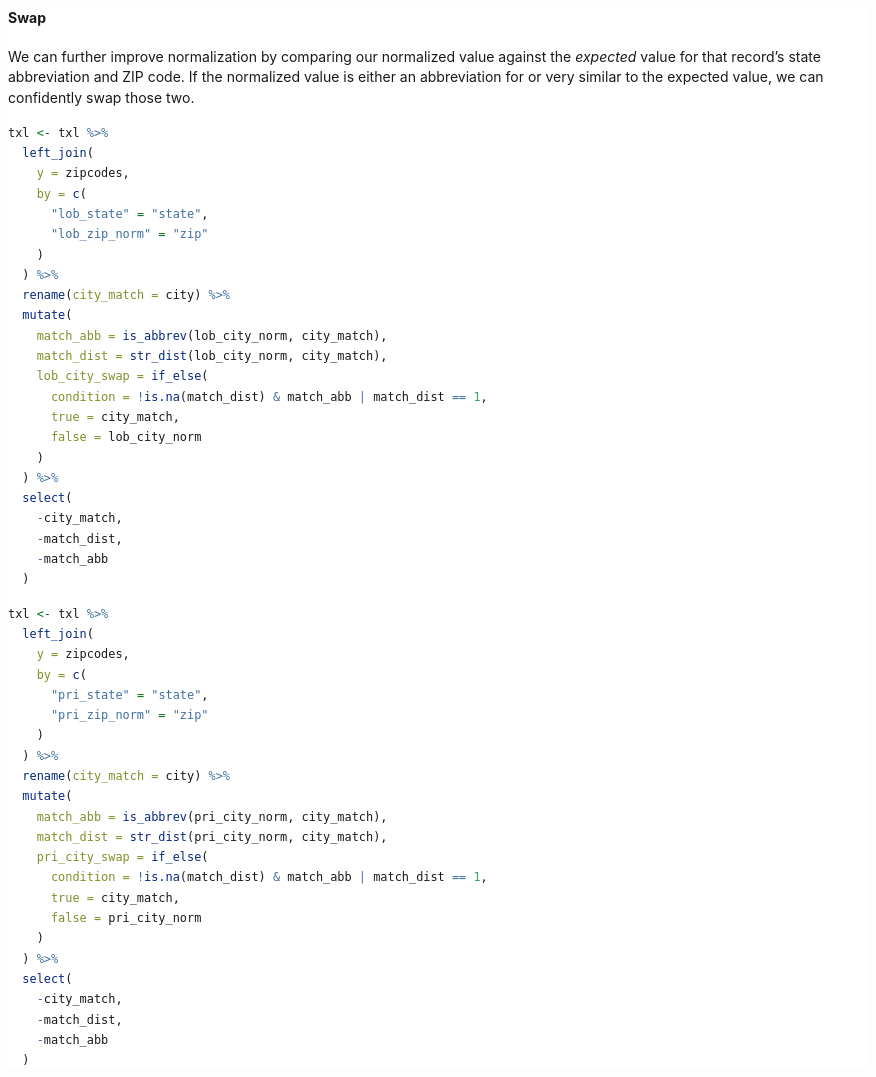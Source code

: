 #### Swap

We can further improve normalization by comparing our normalized value
against the *expected* value for that record’s state abbreviation and
ZIP code. If the normalized value is either an abbreviation for or very
similar to the expected value, we can confidently swap those two.

``` r
txl <- txl %>% 
  left_join(
    y = zipcodes,
    by = c(
      "lob_state" = "state",
      "lob_zip_norm" = "zip"
    )
  ) %>% 
  rename(city_match = city) %>% 
  mutate(
    match_abb = is_abbrev(lob_city_norm, city_match),
    match_dist = str_dist(lob_city_norm, city_match),
    lob_city_swap = if_else(
      condition = !is.na(match_dist) & match_abb | match_dist == 1,
      true = city_match,
      false = lob_city_norm
    )
  ) %>% 
  select(
    -city_match,
    -match_dist,
    -match_abb
  )
```

``` r
txl <- txl %>% 
  left_join(
    y = zipcodes,
    by = c(
      "pri_state" = "state",
      "pri_zip_norm" = "zip"
    )
  ) %>% 
  rename(city_match = city) %>% 
  mutate(
    match_abb = is_abbrev(pri_city_norm, city_match),
    match_dist = str_dist(pri_city_norm, city_match),
    pri_city_swap = if_else(
      condition = !is.na(match_dist) & match_abb | match_dist == 1,
      true = city_match,
      false = pri_city_norm
    )
  ) %>% 
  select(
    -city_match,
    -match_dist,
    -match_abb
  )
```
